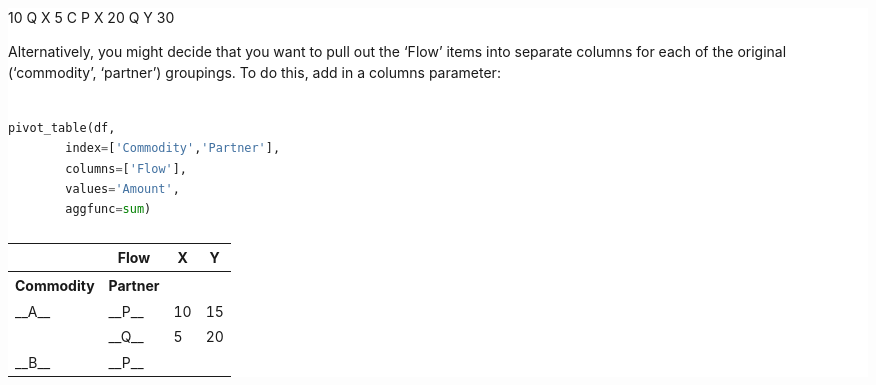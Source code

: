 <td class="highlight_" rowspan="" colspan="">10</td>
</tr>
<tr>
<td class="highlight_" rowspan="" colspan=""></td>
<td class="highlight_" rowspan="" colspan="">Q</td>
<td class="highlight_" rowspan="" colspan="">X</td>
<td class="highlight_" rowspan="" colspan="">5</td>
</tr>
<tr>
<td class="highlight_" rowspan="" colspan="">C</td>
<td class="highlight_" rowspan="" colspan="">P</td>
<td class="highlight_" rowspan="" colspan="">X</td>
<td class="highlight_" rowspan="" colspan="">20</td>
</tr>
<tr>
<td class="highlight_" rowspan="" colspan=""></td>
<td class="highlight_" rowspan="" colspan="">Q</td>
<td class="highlight_" rowspan="" colspan="">Y</td>
<td class="highlight_" rowspan="" colspan="">30</td>
</tr>
</tbody>
</table>

Alternatively, you might decide that you want to pull out the ‘Flow’ items into separate columns for each of the original (‘commodity’, ‘partner’) groupings. To do this, add in a columns parameter:


```python

pivot_table(df,
        index=['Commodity','Partner'],
        columns=['Flow'],
        values='Amount',
        aggfunc=sum)
```

<table xmlns:str="http://exslt.org/strings">
<caption></caption>
<tbody>
<tr>
<th></th>
<th>Flow</th>
<th>X</th>
<th>Y</th>
</tr>
<tr>
<th>Commodity</th>
<th>Partner</th>
<th></th>
<th></th>
</tr>
<tr>
<td class="highlight_" rowspan="" colspan="">__A__</td>
<td class="highlight_" rowspan="" colspan="">__P__</td>
<td class="highlight_" rowspan="" colspan="">10</td>
<td class="highlight_" rowspan="" colspan="">15</td>
</tr>
<tr>
<td class="highlight_" rowspan="" colspan=""></td>
<td class="highlight_" rowspan="" colspan="">__Q__</td>
<td class="highlight_" rowspan="" colspan="">5</td>
<td class="highlight_" rowspan="" colspan="">20</td>
</tr>
<tr>
<td class="highlight_" rowspan="" colspan="">__B__</td>
<td class="highlight_" rowspan="" colspan="">__P__</td>